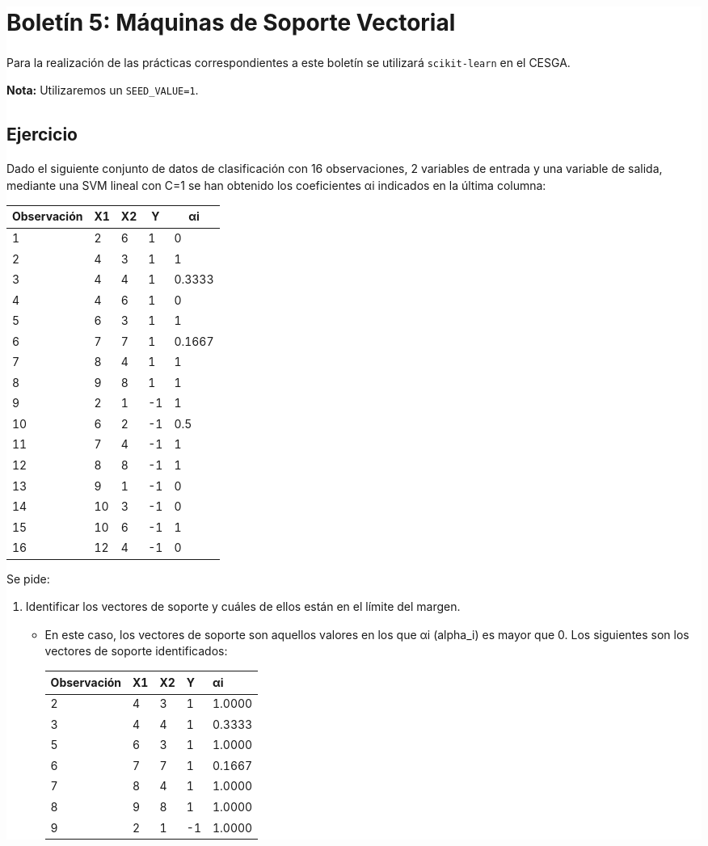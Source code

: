 # Boletín 5: Máquinas de Soporte Vectorial

Para la realización de las prácticas correspondientes a este boletín se utilizará `scikit-learn` en el CESGA.

**Nota:** Utilizaremos un `SEED_VALUE=1`.

## Ejercicio

Dado el siguiente conjunto de datos de clasificación con 16 observaciones, 2 variables de entrada y una variable de salida, mediante una SVM lineal con C=1 se han obtenido los coeficientes αi indicados en la última columna:

| Observación | X1 | X2 | Y | αi      |
|-------------|----|----|---|---------|
| 1           | 2  | 6  | 1 | 0       |
| 2           | 4  | 3  | 1 | 1       |
| 3           | 4  | 4  | 1 | 0.3333  |
| 4           | 4  | 6  | 1 | 0       |
| 5           | 6  | 3  | 1 | 1       |
| 6           | 7  | 7  | 1 | 0.1667  |
| 7           | 8  | 4  | 1 | 1       |
| 8           | 9  | 8  | 1 | 1       |
| 9           | 2  | 1  | -1| 1       |
| 10          | 6  | 2  | -1| 0.5     |
| 11          | 7  | 4  | -1| 1       |
| 12          | 8  | 8  | -1| 1       |
| 13          | 9  | 1  | -1| 0       |
| 14          | 10 | 3  | -1| 0       |
| 15          | 10 | 6  | -1| 1       |
| 16          | 12 | 4  | -1| 0       |

Se pide:

1. Identificar los vectores de soporte y cuáles de ellos están en el límite del margen.


    - En este caso, los vectores de soporte son aquellos valores en los que αi (alpha_i) es mayor que 0. Los siguientes son los vectores de soporte identificados:

        | Observación | X1 | X2 | Y  | αi     |
        |-------------|----|----|----|--------|
        | 2           | 4  | 3  | 1  | 1.0000 |
        | 3           | 4  | 4  | 1  | 0.3333 |
        | 5           | 6  | 3  | 1  | 1.0000 |
        | 6           | 7  | 7  | 1  | 0.1667 |
        | 7           | 8  | 4  | 1  | 1.0000 |
        | 8           | 9  | 8  | 1  | 1.0000 |
        | 9           | 2  | 1  | -1 | 1.0000 |